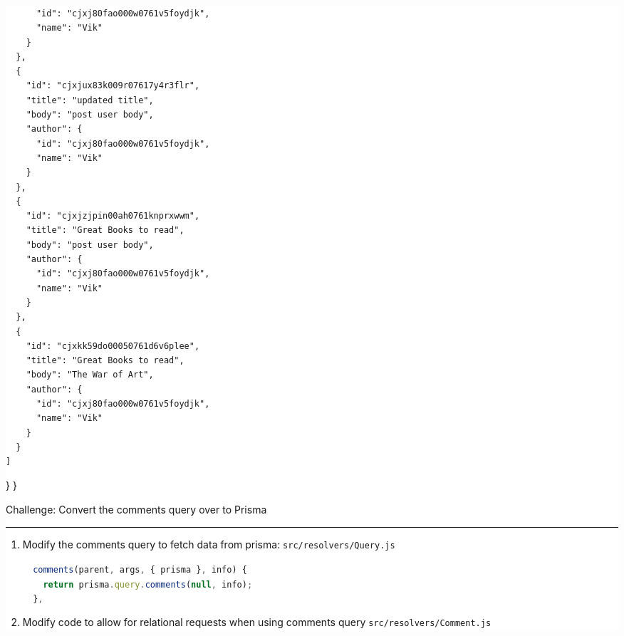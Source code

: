           "id": "cjxj80fao000w0761v5foydjk",
          "name": "Vik"
        }
      },
      {
        "id": "cjxjux83k009r07617y4r3flr",
        "title": "updated title",
        "body": "post user body",
        "author": {
          "id": "cjxj80fao000w0761v5foydjk",
          "name": "Vik"
        }
      },
      {
        "id": "cjxjzjpin00ah0761knprxwwm",
        "title": "Great Books to read",
        "body": "post user body",
        "author": {
          "id": "cjxj80fao000w0761v5foydjk",
          "name": "Vik"
        }
      },
      {
        "id": "cjxkk59do00050761d6v6plee",
        "title": "Great Books to read",
        "body": "The War of Art",
        "author": {
          "id": "cjxj80fao000w0761v5foydjk",
          "name": "Vik"
        }
      }
    ]
  }
}
	    </code></pre>
    </div>
</div>





Challenge:  Convert the comments query over to Prisma

---------------------------------

1. Modify the comments query to fetch data from prisma: `src/resolvers/Query.js`

   ```js
     comments(parent, args, { prisma }, info) {
       return prisma.query.comments(null, info);
     },
   ```

2. Modify code to allow for relational requests when using comments query `src/resolvers/Comment.js`
